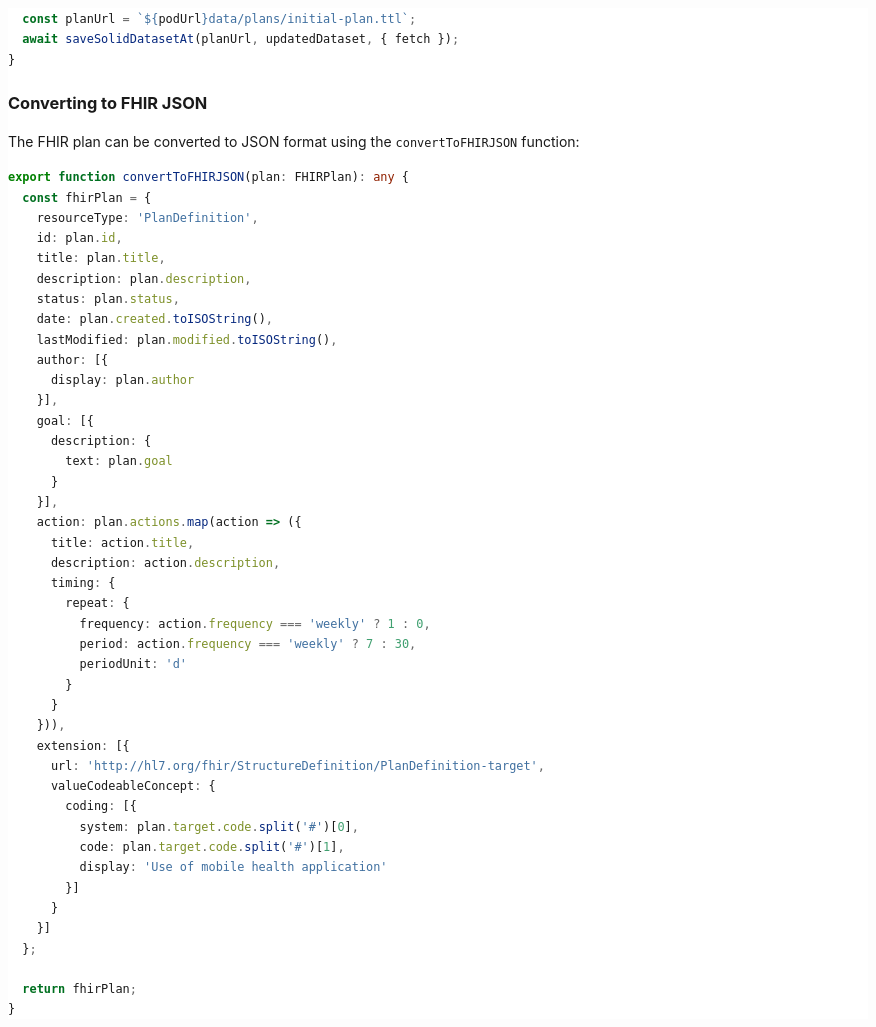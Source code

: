 ```typescript
  const planUrl = `${podUrl}data/plans/initial-plan.ttl`;
  await saveSolidDatasetAt(planUrl, updatedDataset, { fetch });
}
```

### Converting to FHIR JSON

The FHIR plan can be converted to JSON format using the `convertToFHIRJSON` function:

```typescript
export function convertToFHIRJSON(plan: FHIRPlan): any {
  const fhirPlan = {
    resourceType: 'PlanDefinition',
    id: plan.id,
    title: plan.title,
    description: plan.description,
    status: plan.status,
    date: plan.created.toISOString(),
    lastModified: plan.modified.toISOString(),
    author: [{
      display: plan.author
    }],
    goal: [{
      description: {
        text: plan.goal
      }
    }],
    action: plan.actions.map(action => ({
      title: action.title,
      description: action.description,
      timing: {
        repeat: {
          frequency: action.frequency === 'weekly' ? 1 : 0,
          period: action.frequency === 'weekly' ? 7 : 30,
          periodUnit: 'd'
        }
      }
    })),
    extension: [{
      url: 'http://hl7.org/fhir/StructureDefinition/PlanDefinition-target',
      valueCodeableConcept: {
        coding: [{
          system: plan.target.code.split('#')[0],
          code: plan.target.code.split('#')[1],
          display: 'Use of mobile health application'
        }]
      }
    }]
  };

  return fhirPlan;
}
```
